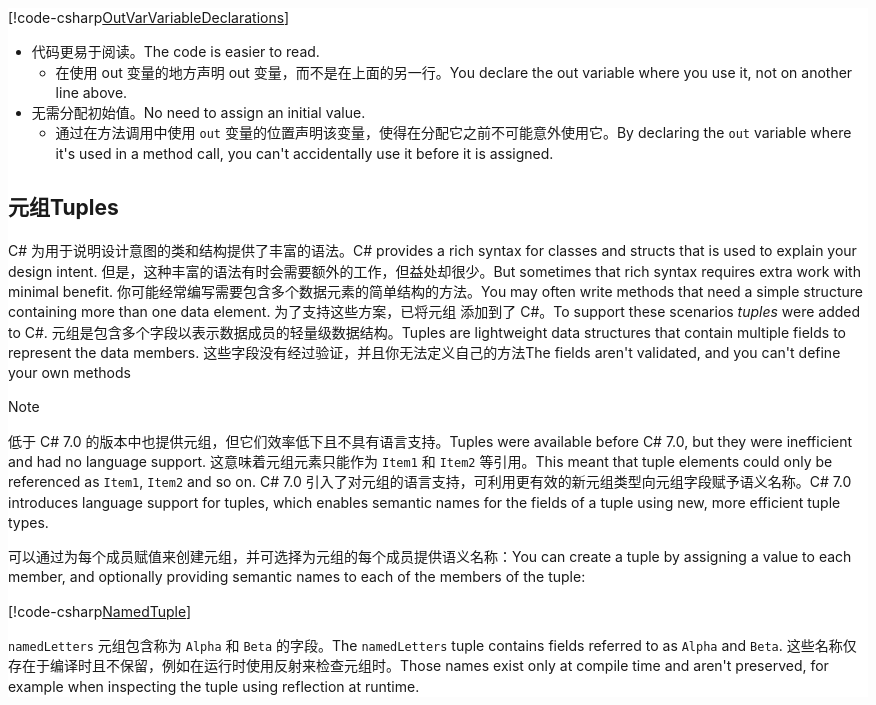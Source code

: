 [!code-csharp[OutVarVariableDeclarations](~/samples/snippets/csharp/new-in-7/program.cs#OutVarVariableDeclarations "Implicitly typed Out variable")]

- <span data-ttu-id="a604f-140">代码更易于阅读。</span><span class="sxs-lookup"><span data-stu-id="a604f-140">The code is easier to read.</span></span>
  - <span data-ttu-id="a604f-141">在使用 out 变量的地方声明 out 变量，而不是在上面的另一行。</span><span class="sxs-lookup"><span data-stu-id="a604f-141">You declare the out variable where you use it, not on another line above.</span></span>
- <span data-ttu-id="a604f-142">无需分配初始值。</span><span class="sxs-lookup"><span data-stu-id="a604f-142">No need to assign an initial value.</span></span>
  - <span data-ttu-id="a604f-143">通过在方法调用中使用 `out` 变量的位置声明该变量，使得在分配它之前不可能意外使用它。</span><span class="sxs-lookup"><span data-stu-id="a604f-143">By declaring the `out` variable where it's used in a method call, you can't accidentally use it before it is assigned.</span></span>

## <a name="tuples"></a><span data-ttu-id="a604f-144">元组</span><span class="sxs-lookup"><span data-stu-id="a604f-144">Tuples</span></span>

<span data-ttu-id="a604f-145">C# 为用于说明设计意图的类和结构提供了丰富的语法。</span><span class="sxs-lookup"><span data-stu-id="a604f-145">C# provides a rich syntax for classes and structs that is used to explain your design intent.</span></span> <span data-ttu-id="a604f-146">但是，这种丰富的语法有时会需要额外的工作，但益处却很少。</span><span class="sxs-lookup"><span data-stu-id="a604f-146">But sometimes that rich syntax requires extra work with minimal benefit.</span></span> <span data-ttu-id="a604f-147">你可能经常编写需要包含多个数据元素的简单结构的方法。</span><span class="sxs-lookup"><span data-stu-id="a604f-147">You may often write methods that need a simple structure containing more than one data element.</span></span> <span data-ttu-id="a604f-148">为了支持这些方案，已将元组  添加到了 C#。</span><span class="sxs-lookup"><span data-stu-id="a604f-148">To support these scenarios *tuples* were added to C#.</span></span> <span data-ttu-id="a604f-149">元组是包含多个字段以表示数据成员的轻量级数据结构。</span><span class="sxs-lookup"><span data-stu-id="a604f-149">Tuples are lightweight data structures that contain multiple fields to represent the data members.</span></span>
<span data-ttu-id="a604f-150">这些字段没有经过验证，并且你无法定义自己的方法</span><span class="sxs-lookup"><span data-stu-id="a604f-150">The fields aren't validated, and you can't define your own methods</span></span>

> [!NOTE]
> <span data-ttu-id="a604f-151">低于 C# 7.0 的版本中也提供元组，但它们效率低下且不具有语言支持。</span><span class="sxs-lookup"><span data-stu-id="a604f-151">Tuples were available before C# 7.0, but they were inefficient and had no language support.</span></span>
> <span data-ttu-id="a604f-152">这意味着元组元素只能作为 `Item1` 和 `Item2` 等引用。</span><span class="sxs-lookup"><span data-stu-id="a604f-152">This meant that tuple elements could only be referenced as `Item1`, `Item2` and so on.</span></span> <span data-ttu-id="a604f-153">C# 7.0 引入了对元组的语言支持，可利用更有效的新元组类型向元组字段赋予语义名称。</span><span class="sxs-lookup"><span data-stu-id="a604f-153">C# 7.0 introduces language support for tuples, which enables semantic names for the fields of a tuple using new, more efficient tuple types.</span></span>

<span data-ttu-id="a604f-154">可以通过为每个成员赋值来创建元组，并可选择为元组的每个成员提供语义名称：</span><span class="sxs-lookup"><span data-stu-id="a604f-154">You can create a tuple by assigning a value to each member, and optionally providing semantic names to each of the members of the tuple:</span></span>

[!code-csharp[NamedTuple](~/samples/snippets/csharp/new-in-7/program.cs#NamedTuple "Named tuple")]

<span data-ttu-id="a604f-155">`namedLetters` 元组包含称为 `Alpha` 和 `Beta` 的字段。</span><span class="sxs-lookup"><span data-stu-id="a604f-155">The `namedLetters` tuple contains fields referred to as `Alpha` and `Beta`.</span></span> <span data-ttu-id="a604f-156">这些名称仅存在于编译时且不保留，例如在运行时使用反射来检查元组时。</span><span class="sxs-lookup"><span data-stu-id="a604f-156">Those names exist only at compile time and aren't preserved, for example when inspecting the tuple using reflection at runtime.</span></span>
